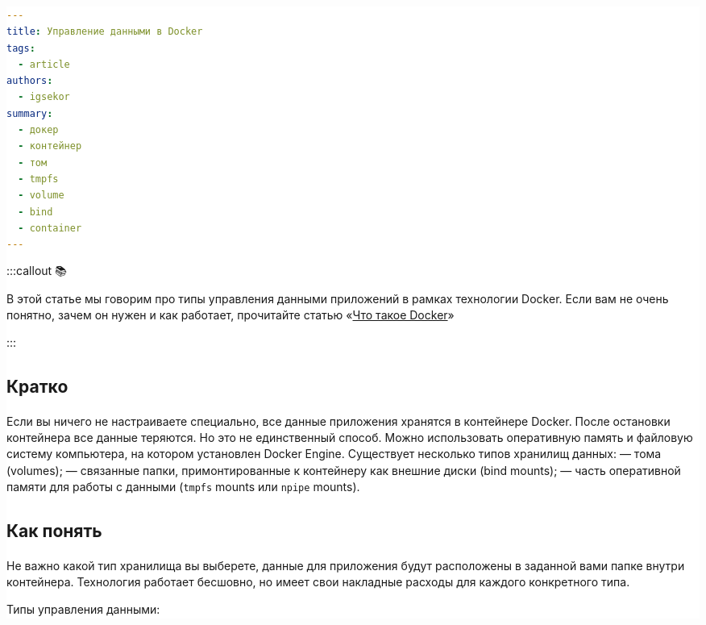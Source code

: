 ```yaml
---
title: Управление данными в Docker
tags:
  - article
authors:
  - igsekor
summary:
  - докер
  - контейнер
  - том
  - tmpfs
  - volume
  - bind
  - container
---
```


:::callout 📚

В этой статье мы говорим про типы управления данными приложений в рамках технологии Docker. Если вам не очень понятно, зачем он нужен и как работает, прочитайте статью «[Что такое Docker](/tools/docker/)»

:::

## Кратко

Если вы ничего не настраиваете специально, все данные приложения хранятся в контейнере Docker. После остановки контейнера все данные теряются. Но это не единственный способ. Можно использовать оперативную память и файловую систему компьютера, на котором установлен Docker Engine. Существует несколько типов хранилищ данных:
— тома (volumes);
— связанные папки, примонтированные к контейнеру как внешние диски (bind mounts);
— часть оперативной памяти для работы с данными (`tmpfs` mounts или `npipe` mounts).

## Как понять

Не важно какой тип хранилища вы выберете, данные для приложения будут расположены в заданной вами папке внутри контейнера. Технология работает бесшовно, но имеет свои накладные расходы для каждого конкретного типа.

Типы управления данными:

